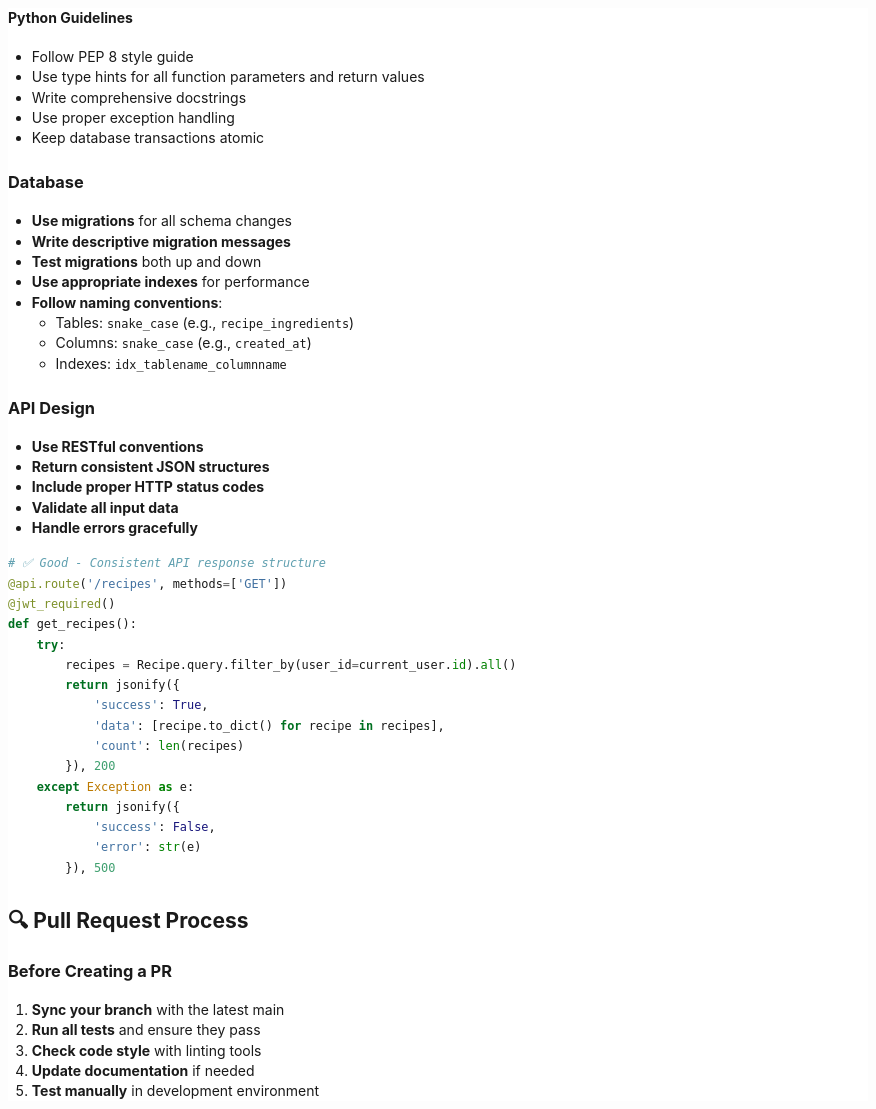 #### Python Guidelines
- Follow PEP 8 style guide
- Use type hints for all function parameters and return values
- Write comprehensive docstrings
- Use proper exception handling
- Keep database transactions atomic

### Database

- **Use migrations** for all schema changes
- **Write descriptive migration messages**
- **Test migrations** both up and down
- **Use appropriate indexes** for performance
- **Follow naming conventions**:
  - Tables: `snake_case` (e.g., `recipe_ingredients`)
  - Columns: `snake_case` (e.g., `created_at`)
  - Indexes: `idx_tablename_columnname`

### API Design

- **Use RESTful conventions**
- **Return consistent JSON structures**
- **Include proper HTTP status codes**
- **Validate all input data**
- **Handle errors gracefully**

```python
# ✅ Good - Consistent API response structure
@api.route('/recipes', methods=['GET'])
@jwt_required()
def get_recipes():
    try:
        recipes = Recipe.query.filter_by(user_id=current_user.id).all()
        return jsonify({
            'success': True,
            'data': [recipe.to_dict() for recipe in recipes],
            'count': len(recipes)
        }), 200
    except Exception as e:
        return jsonify({
            'success': False,
            'error': str(e)
        }), 500
```

## 🔍 Pull Request Process

### Before Creating a PR

1. **Sync your branch** with the latest main
2. **Run all tests** and ensure they pass
3. **Check code style** with linting tools
4. **Update documentation** if needed
5. **Test manually** in development environment
